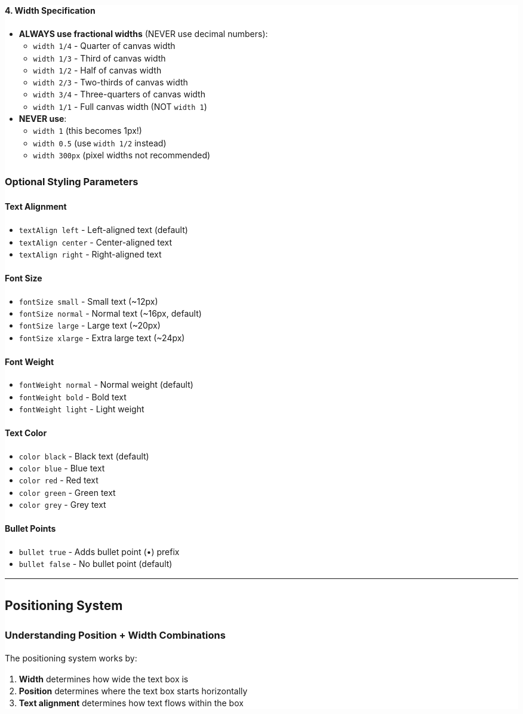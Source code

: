 #### 4. Width Specification
- **ALWAYS use fractional widths** (NEVER use decimal numbers):
  - `width 1/4` - Quarter of canvas width
  - `width 1/3` - Third of canvas width
  - `width 1/2` - Half of canvas width  
  - `width 2/3` - Two-thirds of canvas width
  - `width 3/4` - Three-quarters of canvas width
  - `width 1/1` - Full canvas width (NOT `width 1`)
- **NEVER use**:
  - `width 1` (this becomes 1px!)
  - `width 0.5` (use `width 1/2` instead)
  - `width 300px` (pixel widths not recommended)

### Optional Styling Parameters

#### Text Alignment
- `textAlign left` - Left-aligned text (default)
- `textAlign center` - Center-aligned text
- `textAlign right` - Right-aligned text

#### Font Size
- `fontSize small` - Small text (~12px)
- `fontSize normal` - Normal text (~16px, default)
- `fontSize large` - Large text (~20px)
- `fontSize xlarge` - Extra large text (~24px)

#### Font Weight
- `fontWeight normal` - Normal weight (default)
- `fontWeight bold` - Bold text
- `fontWeight light` - Light weight

#### Text Color
- `color black` - Black text (default)
- `color blue` - Blue text
- `color red` - Red text
- `color green` - Green text
- `color grey` - Grey text

#### Bullet Points
- `bullet true` - Adds bullet point (•) prefix
- `bullet false` - No bullet point (default)

---

## Positioning System

### Understanding Position + Width Combinations

The positioning system works by:
1. **Width** determines how wide the text box is
2. **Position** determines where the text box starts horizontally
3. **Text alignment** determines how text flows within the box
